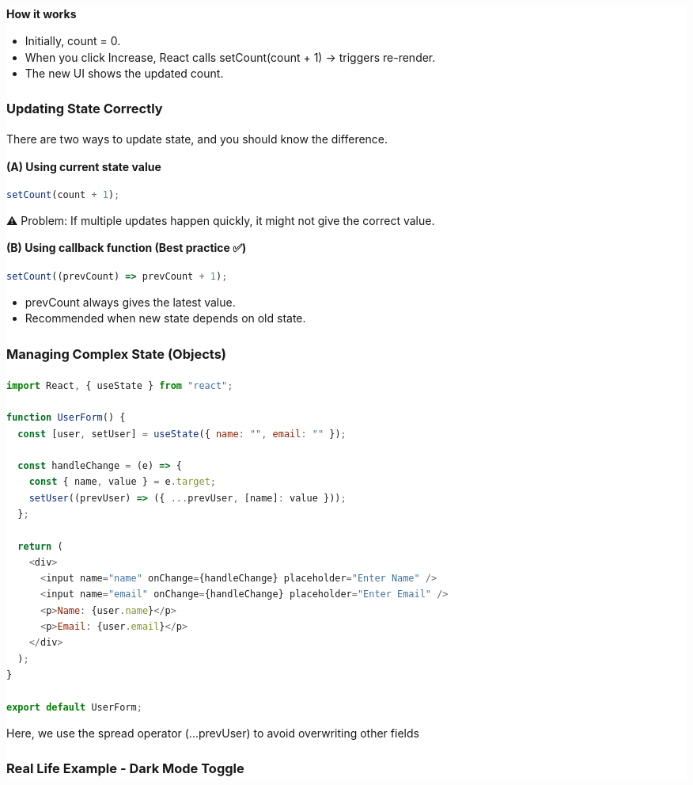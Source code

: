 **How it works**

- Initially, count = 0.
- When you click Increase, React calls setCount(count + 1) → triggers re-render.
- The new UI shows the updated count.

### Updating State Correctly

There are two ways to update state, and you should know the difference.

**(A) Using current state value**

```js
setCount(count + 1);
```

⚠️ Problem: If multiple updates happen quickly, it might not give the correct value.

**(B) Using callback function (Best practice ✅)**

```js
setCount((prevCount) => prevCount + 1);
```

- prevCount always gives the latest value.
- Recommended when new state depends on old state.

### Managing Complex State (Objects)

```js
import React, { useState } from "react";

function UserForm() {
  const [user, setUser] = useState({ name: "", email: "" });

  const handleChange = (e) => {
    const { name, value } = e.target;
    setUser((prevUser) => ({ ...prevUser, [name]: value }));
  };

  return (
    <div>
      <input name="name" onChange={handleChange} placeholder="Enter Name" />
      <input name="email" onChange={handleChange} placeholder="Enter Email" />
      <p>Name: {user.name}</p>
      <p>Email: {user.email}</p>
    </div>
  );
}

export default UserForm;
```

Here, we use the spread operator (...prevUser) to avoid overwriting other fields

### Real Life Example - Dark Mode Toggle

